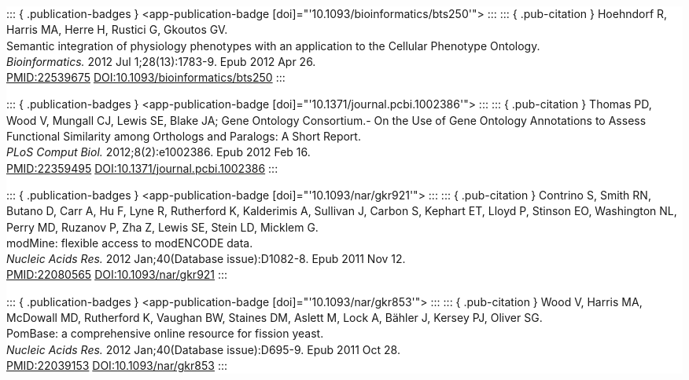 <div class="clear-float"></div>

::: { .publication-badges }
<app-publication-badge [doi]="'10.1093/bioinformatics/bts250'"></app-publication-badge>
:::
::: { .pub-citation }
Hoehndorf R, Harris MA, Herre H, Rustici G, Gkoutos GV.\
Semantic integration of physiology phenotypes with an application to the Cellular Phenotype Ontology.\
*Bioinformatics.* 2012 Jul 1;28(13):1783-9. Epub 2012 Apr 26.\
[PMID:22539675](http://www.ncbi.nlm.nih.gov/pubmed/22539675) [DOI:10.1093/bioinformatics/bts250](http://dx.doi.org/10.1093/bioinformatics/bts250)
:::

<div class="clear-float"></div>

::: { .publication-badges }
<app-publication-badge [doi]="'10.1371/journal.pcbi.1002386'"></app-publication-badge>
:::
::: { .pub-citation }
Thomas PD, Wood V, Mungall CJ, Lewis SE, Blake JA; Gene Ontology Consortium.-
On the Use of Gene Ontology Annotations to Assess Functional Similarity among Orthologs and Paralogs: A Short Report.\
*PLoS Comput Biol.* 2012;8(2):e1002386. Epub 2012 Feb 16.\
[PMID:22359495](http://www.ncbi.nlm.nih.gov/pubmed/22359495) [DOI:10.1371/journal.pcbi.1002386](http://dx.doi.org/10.1371/journal.pcbi.1002386)
:::

<div class="clear-float"></div>

::: { .publication-badges }
<app-publication-badge [doi]="'10.1093/nar/gkr921'"></app-publication-badge>
:::
::: { .pub-citation }
Contrino S, Smith RN, Butano D, Carr A, Hu F, Lyne R, Rutherford K, Kalderimis A, Sullivan J, Carbon S, Kephart ET, Lloyd P, Stinson EO, Washington NL, Perry MD, Ruzanov P, Zha Z, Lewis SE, Stein LD, Micklem G.\
modMine: flexible access to modENCODE data.\
*Nucleic Acids Res.* 2012 Jan;40(Database issue):D1082-8. Epub 2011 Nov 12.\
[PMID:22080565](http://www.ncbi.nlm.nih.gov/pubmed/22080565) [DOI:10.1093/nar/gkr921](http://dx.doi.org/10.1093/nar/gkr921)
:::

<div class="clear-float"></div>

::: { .publication-badges }
<app-publication-badge [doi]="'10.1093/nar/gkr853'"></app-publication-badge>
:::
::: { .pub-citation }
Wood V, Harris MA, McDowall MD, Rutherford K, Vaughan BW, Staines DM,
Aslett M, Lock A, Bähler J, Kersey PJ, Oliver SG.\
PomBase: a comprehensive online resource for fission yeast.\
*Nucleic Acids Res.* 2012 Jan;40(Database issue):D695-9. Epub 2011 Oct 28.\
[PMID:22039153](http://www.ncbi.nlm.nih.gov/pubmed/22039153) [DOI:10.1093/nar/gkr853](http://dx.doi.org/DOI:10.1093/nar/gkr853)
:::
